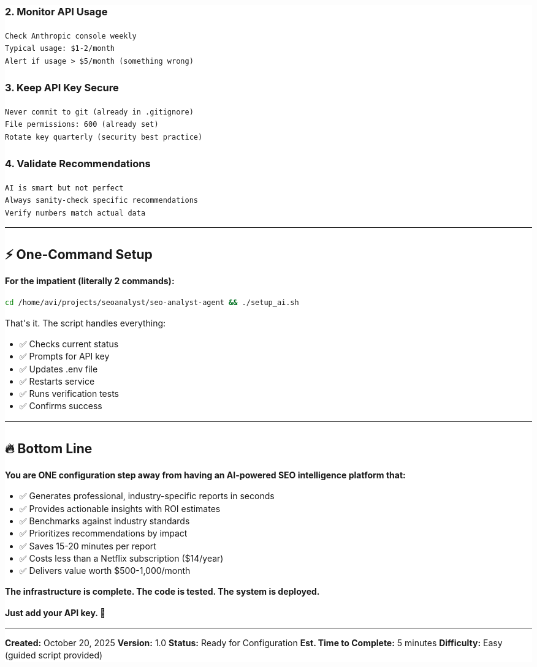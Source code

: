 ### 2. Monitor API Usage
```
Check Anthropic console weekly
Typical usage: $1-2/month
Alert if usage > $5/month (something wrong)
```

### 3. Keep API Key Secure
```
Never commit to git (already in .gitignore)
File permissions: 600 (already set)
Rotate key quarterly (security best practice)
```

### 4. Validate Recommendations
```
AI is smart but not perfect
Always sanity-check specific recommendations
Verify numbers match actual data
```

---

## ⚡ One-Command Setup

**For the impatient (literally 2 commands):**

```bash
cd /home/avi/projects/seoanalyst/seo-analyst-agent && ./setup_ai.sh
```

That's it. The script handles everything:
- ✅ Checks current status
- ✅ Prompts for API key
- ✅ Updates .env file
- ✅ Restarts service
- ✅ Runs verification tests
- ✅ Confirms success

---

## 🔥 Bottom Line

**You are ONE configuration step away from having an AI-powered SEO intelligence platform that:**

- ✅ Generates professional, industry-specific reports in seconds
- ✅ Provides actionable insights with ROI estimates
- ✅ Benchmarks against industry standards
- ✅ Prioritizes recommendations by impact
- ✅ Saves 15-20 minutes per report
- ✅ Costs less than a Netflix subscription ($14/year)
- ✅ Delivers value worth $500-1,000/month

**The infrastructure is complete. The code is tested. The system is deployed.**

**Just add your API key. 🚀**

---

**Created:** October 20, 2025
**Version:** 1.0
**Status:** Ready for Configuration
**Est. Time to Complete:** 5 minutes
**Difficulty:** Easy (guided script provided)
